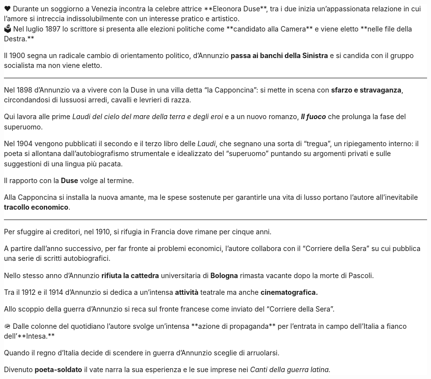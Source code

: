<aside>
♥️ Durante un soggiorno a Venezia incontra la celebre attrice **Eleonora Duse**, tra i due inizia un’appassionata relazione in cui l’amore si intreccia indissolubilmente con un interesse pratico e artistico.

</aside>

<aside>
🗳️ Nel luglio 1897 lo scrittore si presenta alle elezioni politiche come **candidato alla Camera** e viene eletto **nelle file della Destra.**

</aside>

Il 1900 segna un radicale cambio di orientamento politico, d’Annunzio **passa ai banchi della Sinistra** e si candida con il gruppo socialista ma non viene eletto.

---

Nel 1898 d’Annunzio va a vivere con la Duse in una villa detta “la Capponcina”: si mette in scena con **sfarzo e stravaganza**, circondandosi di lussuosi arredi, cavalli e levrieri di razza.

Qui lavora alle prime *Laudi del cielo del mare della terra e degli eroi* e a un nuovo romanzo, ***Il fuoco*** che prolunga la fase del superuomo.

Nel 1904 vengono pubblicati il secondo e il terzo libro delle *Laudi*, che segnano una sorta di “tregua”, un ripiegamento interno: il poeta si allontana dall’autobiografismo strumentale e idealizzato del “superuomo” puntando su argomenti privati e sulle suggestioni di una lingua più pacata.

Il rapporto con la **Duse** volge al termine.

Alla Capponcina si installa la nuova amante, ma le spese sostenute per garantirle una vita di lusso portano l’autore all’inevitabile **tracollo economico**.

---

Per sfuggire ai creditori, nel 1910, si rifugia in Francia dove rimane per cinque anni.

A partire dall’anno successivo, per far fronte ai problemi economici, l’autore collabora con il “Corriere della Sera” su cui pubblica una serie di scritti autobiografici.

Nello stesso anno d’Annunzio **rifiuta la cattedra** universitaria di **Bologna** rimasta vacante dopo la morte di Pascoli.

Tra il 1912 e il 1914 d’Annunzio si dedica a un’intensa **attività** teatrale ma anche **cinematografica.**

Allo scoppio della guerra d’Annunzio si reca sul fronte francese come inviato del “Corriere della Sera”.

<aside>
🪖 Dalle colonne del quotidiano l’autore svolge un’intensa **azione di propaganda** per l’entrata in campo dell’Italia a fianco dell’**Intesa.**

</aside>

Quando il regno d’Italia decide di scendere in guerra d’Annunzio sceglie di arruolarsi.

Divenuto **poeta-soldato** il vate narra la sua esperienza e le sue imprese nei *Canti della guerra latina.*
